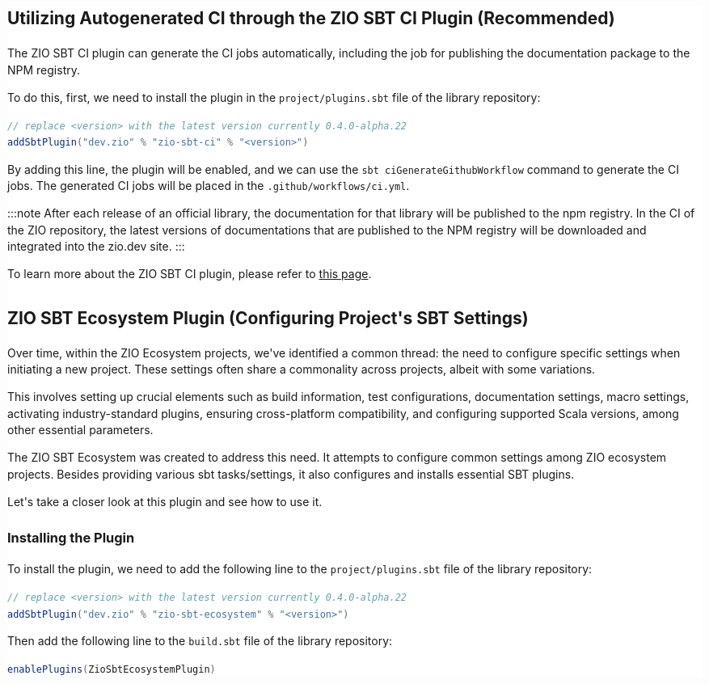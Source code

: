 ## Utilizing Autogenerated CI through the ZIO SBT CI Plugin (Recommended)

The ZIO SBT CI plugin can generate the CI jobs automatically, including the job for publishing the documentation package to the NPM registry.

To do this, first, we need to install the plugin in the `project/plugins.sbt` file of the library repository:

```scala
// replace <version> with the latest version currently 0.4.0-alpha.22
addSbtPlugin("dev.zio" % "zio-sbt-ci" % "<version>") 
```

By adding this line, the plugin will be enabled, and we can use the `sbt ciGenerateGithubWorkflow` command to generate the CI jobs. The generated CI jobs will be placed in the `.github/workflows/ci.yml`.

:::note
After each release of an official library, the documentation for that library will be published to the npm registry. In the CI of the ZIO repository, the latest versions of documentations that are published to the NPM registry will be downloaded and integrated into the zio.dev site.
:::

To learn more about the ZIO SBT CI plugin, please refer to [this page](https://zio.dev/zio-sbt).

## ZIO SBT Ecosystem Plugin (Configuring Project's SBT Settings)

Over time, within the ZIO Ecosystem projects, we've identified a common thread: the need to configure specific settings when initiating a new project. These settings often share a commonality across projects, albeit with some variations.

This involves setting up crucial elements such as build information, test configurations, documentation settings, macro settings, activating industry-standard plugins, ensuring cross-platform compatibility, and configuring supported Scala versions, among other essential parameters.

The ZIO SBT Ecosystem was created to address this need. It attempts to configure common settings among ZIO ecosystem projects. Besides providing various sbt tasks/settings, it also configures and installs essential SBT plugins.

Let's take a closer look at this plugin and see how to use it.

### Installing the Plugin

To install the plugin, we need to add the following line to the `project/plugins.sbt` file of the library repository:

```scala
// replace <version> with the latest version currently 0.4.0-alpha.22
addSbtPlugin("dev.zio" % "zio-sbt-ecosystem" % "<version>")
```

Then add the following line to the `build.sbt` file of the library repository:

```scala
enablePlugins(ZioSbtEcosystemPlugin)
```
